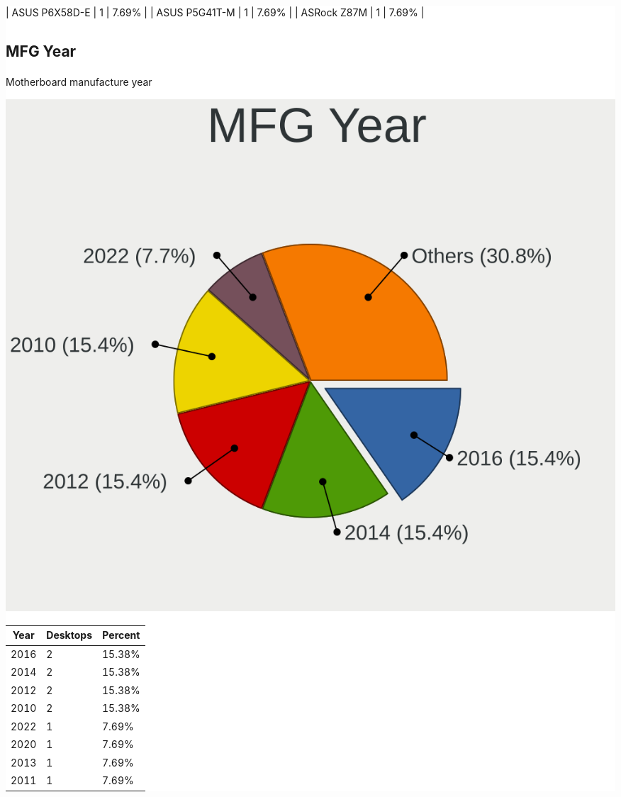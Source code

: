 | ASUS P6X58D-E           | 1        | 7.69%   |
| ASUS P5G41T-M           | 1        | 7.69%   |
| ASRock Z87M             | 1        | 7.69%   |

MFG Year
--------

Motherboard manufacture year

![MFG Year](./images/pie_chart/node_year.svg)


| Year | Desktops | Percent |
|------|----------|---------|
| 2016 | 2        | 15.38%  |
| 2014 | 2        | 15.38%  |
| 2012 | 2        | 15.38%  |
| 2010 | 2        | 15.38%  |
| 2022 | 1        | 7.69%   |
| 2020 | 1        | 7.69%   |
| 2013 | 1        | 7.69%   |
| 2011 | 1        | 7.69%   |